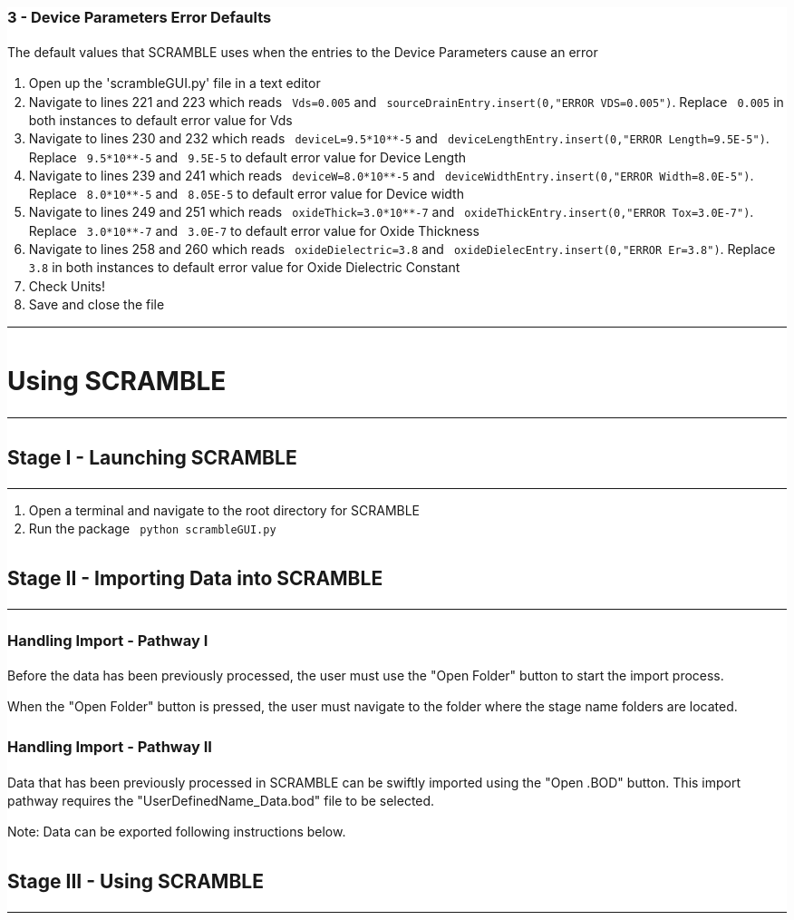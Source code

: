 ### 3 - Device Parameters Error Defaults

The default values that SCRAMBLE uses when the entries to the Device Parameters cause an error

1. Open up the 'scrambleGUI.py' file in a text editor
2. Navigate to lines 221 and 223 which reads ` Vds=0.005` and ` sourceDrainEntry.insert(0,"ERROR VDS=0.005")`. Replace ` 0.005`  in both instances to default error value for Vds
3. Navigate to lines 230 and 232 which reads ` deviceL=9.5*10**-5` and ` deviceLengthEntry.insert(0,"ERROR Length=9.5E-5")`. Replace ` 9.5*10**-5` and ` 9.5E-5`   to default error value for Device Length
4. Navigate to lines 239 and 241 which reads ` deviceW=8.0*10**-5` and ` deviceWidthEntry.insert(0,"ERROR Width=8.0E-5")`. Replace ` 8.0*10**-5` and ` 8.05E-5` to default error value for Device width
5. Navigate to lines 249 and 251 which reads ` oxideThick=3.0*10**-7` and ` oxideThickEntry.insert(0,"ERROR Tox=3.0E-7")`. Replace ` 3.0*10**-7` and ` 3.0E-7`  to default error value for Oxide Thickness
6. Navigate to lines 258 and 260 which reads ` oxideDielectric=3.8` and ` oxideDielecEntry.insert(0,"ERROR Er=3.8")`. Replace ` 3.8`  in both instances to default error value for Oxide Dielectric Constant
7. Check Units!
8. Save and close the file

************************
# Using SCRAMBLE
************************

## Stage I - Launching SCRAMBLE
-------------------------------

1. Open a terminal and navigate to the root directory for SCRAMBLE
2. Run the package ` python scrambleGUI.py`

## Stage II - Importing Data into SCRAMBLE
------------------------------------------

### Handling Import - Pathway I

Before the data has been previously processed, the user must use the "Open Folder" button to start the import process.

When the "Open Folder" button is pressed, the user must navigate to the folder where the stage name folders are located.


### Handling Import - Pathway II

Data that has been previously processed in SCRAMBLE can be swiftly imported using the "Open .BOD" button. This import pathway requires the "UserDefinedName_Data.bod" file to be selected. 

Note: Data can be exported following instructions below. 

## Stage III - Using SCRAMBLE
-----------------------------
